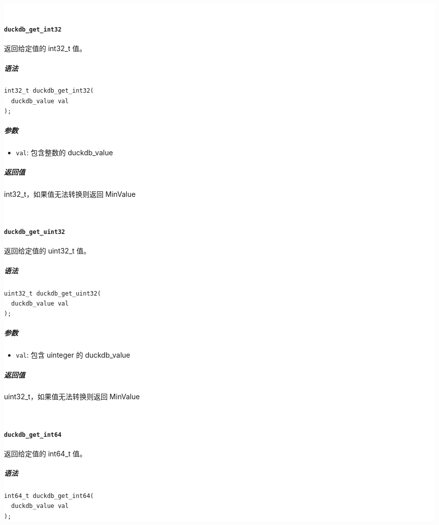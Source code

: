 <br>

#### `duckdb_get_int32`

返回给定值的 int32_t 值。

##### 语法

<div class="language-c highlighter-rouge"><div class="highlight"><pre class="highlight"><code><span class="kt">int32_t</span> <span class="nv">duckdb_get_int32</span>(<span class="nv">
</span>  <span class="kt">duckdb_value</span> <span class="nv">val
</span>);
</code></pre></div></div>

##### 参数

* `val`: 包含整数的 duckdb_value

##### 返回值

int32_t，如果值无法转换则返回 MinValue<int32>

<br>

#### `duckdb_get_uint32`

返回给定值的 uint32_t 值。

##### 语法

<div class="language-c highlighter-rouge"><div class="highlight"><pre class="highlight"><code><span class="kt">uint32_t</span> <span class="nv">duckdb_get_uint32</span>(<span class="nv">
</span>  <span class="kt">duckdb_value</span> <span class="nv">val
</span>);
</code></pre></div></div>

##### 参数

* `val`: 包含 uinteger 的 duckdb_value

##### 返回值

uint32_t，如果值无法转换则返回 MinValue<uint32>

<br>

#### `duckdb_get_int64`

返回给定值的 int64_t 值。

##### 语法

<div class="language-c highlighter-rouge"><div class="highlight"><pre class="highlight"><code><span class="kt">int64_t</span> <span class="nv">duckdb_get_int64</span>(<span class="nv">
</span>  <span class="kt">duckdb_value</span> <span class="nv">val
</span>);
</code></pre></div></div>

